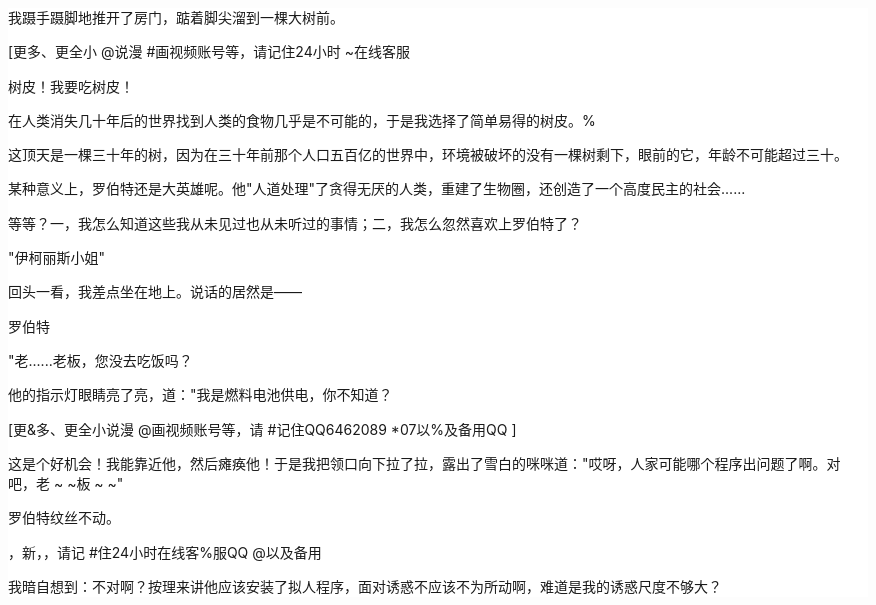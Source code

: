 

我蹑手蹑脚地推开了房门，踮着脚尖溜到一棵大树前。



 [更多、更全小 @说漫 #画视频账号等，请记住24小时 ~在线客服



树皮！我要吃树皮！





在人类消失几十年后的世界找到人类的食物几乎是不可能的，于是我选择了简单易得的树皮。%



这顶天是一棵三十年的树，因为在三十年前那个人口五百亿的世界中，环境被破坏的没有一棵树剩下，眼前的它，年龄不可能超过三十。





某种意义上，罗伯特还是大英雄呢。他"人道处理"了贪得无厌的人类，重建了生物圈，还创造了一个高度民主的社会......





等等？一，我怎么知道这些我从未见过也从未听过的事情；二，我怎么忽然喜欢上罗伯特了？





"伊柯丽斯小姐"





回头一看，我差点坐在地上。说话的居然是――



罗伯特





"老......老板，您没去吃饭吗？



他的指示灯眼睛亮了亮，道："我是燃料电池供电，你不知道？



 [更&多、更全小说漫 @画视频账号等，请 #记住QQ6462089 *07以%及备用QQ ]



这是个好机会！我能靠近他，然后瘫痪他！于是我把领口向下拉了拉，露出了雪白的咪咪道："哎呀，人家可能哪个程序出问题了啊。对吧，老 ~ ~板 ~ ~"





罗伯特纹丝不动。

，新，，请记 #住24小时在线客%服QQ @以及备用



我暗自想到：不对啊？按理来讲他应该安装了拟人程序，面对诱惑不应该不为所动啊，难道是我的诱惑尺度不够大？
